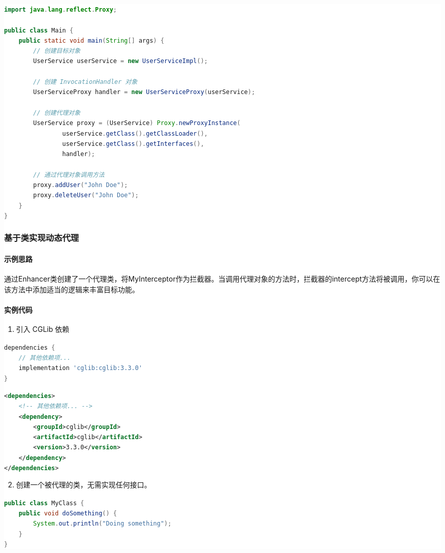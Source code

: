 ```java
import java.lang.reflect.Proxy;

public class Main {
    public static void main(String[] args) {
        // 创建目标对象
        UserService userService = new UserServiceImpl();

        // 创建 InvocationHandler 对象
        UserServiceProxy handler = new UserServiceProxy(userService);

        // 创建代理对象
        UserService proxy = (UserService) Proxy.newProxyInstance(
                userService.getClass().getClassLoader(),
                userService.getClass().getInterfaces(),
                handler);

        // 通过代理对象调用方法
        proxy.addUser("John Doe");
        proxy.deleteUser("John Doe");
    }
}
```

### 基于类实现动态代理
#### 示例思路
通过Enhancer类创建了一个代理类，将MyInterceptor作为拦截器。当调用代理对象的方法时，拦截器的intercept方法将被调用，你可以在该方法中添加适当的逻辑来丰富目标功能。

#### 实例代码
1. 引入 CGLib 依赖

```groovy
dependencies {
    // 其他依赖项...
    implementation 'cglib:cglib:3.3.0'
}

```
```xml
<dependencies>
    <!-- 其他依赖项... -->
    <dependency>
        <groupId>cglib</groupId>
        <artifactId>cglib</artifactId>
        <version>3.3.0</version>
    </dependency>
</dependencies>
```

2. 创建一个被代理的类，无需实现任何接口。

```java
public class MyClass {
    public void doSomething() {
        System.out.println("Doing something");
    }
}
```
